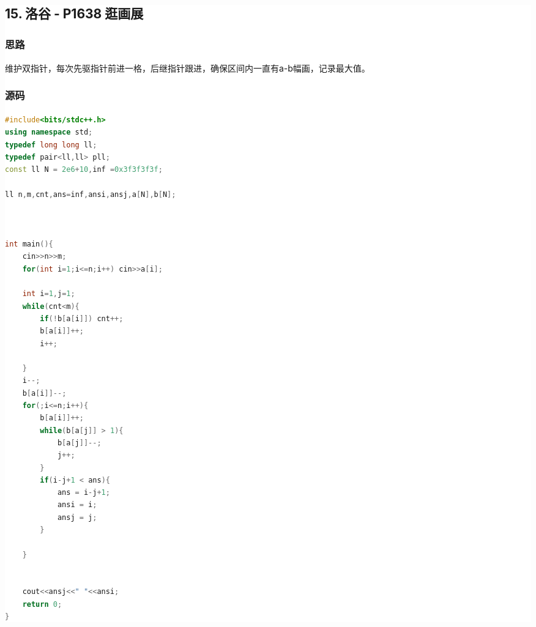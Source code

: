 
## 15. 洛谷 - P1638 逛画展

### 思路

维护双指针，每次先驱指针前进一格，后继指针跟进，确保区间内一直有a-b幅画，记录最大值。 <br>

### 源码

```cpp
#include<bits/stdc++.h>
using namespace std;
typedef long long ll;
typedef pair<ll,ll> pll;
const ll N = 2e6+10,inf =0x3f3f3f3f;

ll n,m,cnt,ans=inf,ansi,ansj,a[N],b[N];



int main(){
    cin>>n>>m;
    for(int i=1;i<=n;i++) cin>>a[i];
    
    int i=1,j=1;
    while(cnt<m){
        if(!b[a[i]]) cnt++;
        b[a[i]]++;
        i++;
        
    }
    i--; 
    b[a[i]]--;
    for(;i<=n;i++){
        b[a[i]]++;
        while(b[a[j]] > 1){
            b[a[j]]--;
            j++;
        }
        if(i-j+1 < ans){
            ans = i-j+1;
            ansi = i;
            ansj = j;
        }

    }
    

    cout<<ansj<<" "<<ansi;    
    return 0;
}
```

